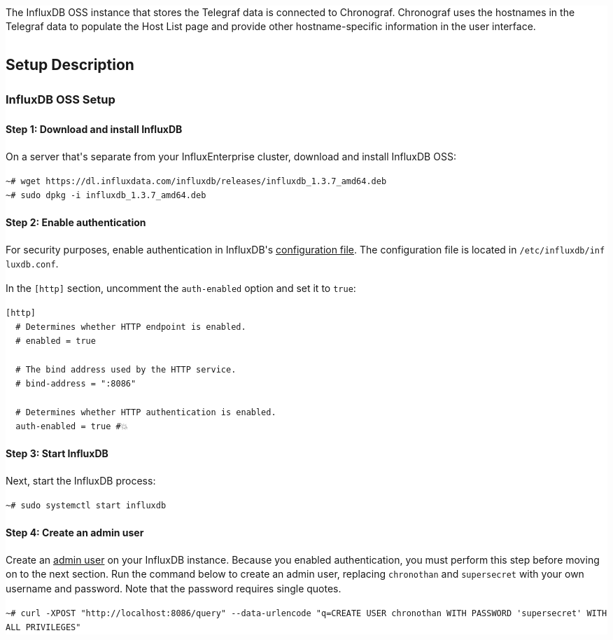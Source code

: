 The InfluxDB OSS instance that stores the Telegraf data is connected to Chronograf.
Chronograf uses the hostnames in the Telegraf data to populate the Host List page and provide other hostname-specific information in the user interface.

## Setup Description

### InfluxDB OSS Setup

#### Step 1: Download and install InfluxDB

On a server that's separate from your InfluxEnterprise cluster, download and install InfluxDB OSS:

```
~# wget https://dl.influxdata.com/influxdb/releases/influxdb_1.3.7_amd64.deb
~# sudo dpkg -i influxdb_1.3.7_amd64.deb
```

#### Step 2: Enable authentication

For security purposes, enable authentication in InfluxDB's [configuration file](/influxdb/v1.3/administration/config/).
The configuration file is located in `/etc/influxdb/influxdb.conf`.

In the `[http]` section, uncomment the `auth-enabled` option and set it to `true`:

```
[http]
  # Determines whether HTTP endpoint is enabled.
  # enabled = true

  # The bind address used by the HTTP service.
  # bind-address = ":8086"

  # Determines whether HTTP authentication is enabled.
  auth-enabled = true #💥
```

#### Step 3: Start InfluxDB

Next, start the InfluxDB process:

```
~# sudo systemctl start influxdb
```

#### Step 4: Create an admin user

Create an [admin user](/influxdb/v1.3/query_language/authentication_and_authorization/#user-types-and-privileges) on your InfluxDB instance.
Because you enabled authentication, you must perform this step before moving on to the next section.
Run the command below to create an admin user, replacing `chronothan` and `supersecret` with your own username and password.
Note that the password requires single quotes.

```
~# curl -XPOST "http://localhost:8086/query" --data-urlencode "q=CREATE USER chronothan WITH PASSWORD 'supersecret' WITH ALL PRIVILEGES"
```
